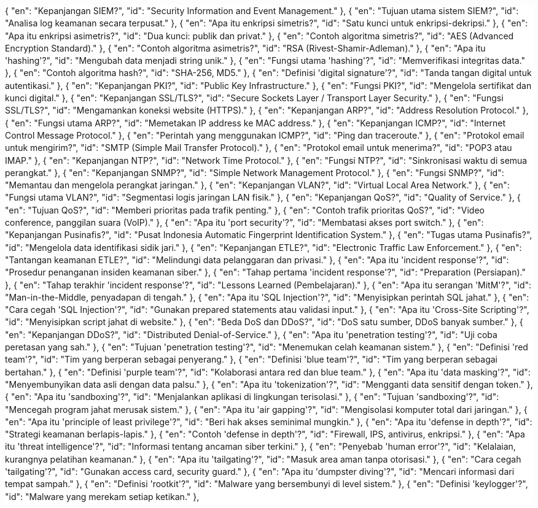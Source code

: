   { "en": "Kepanjangan SIEM?", "id": "Security Information and Event Management." },
  { "en": "Tujuan utama sistem SIEM?", "id": "Analisa log keamanan secara terpusat." },
  { "en": "Apa itu enkripsi simetris?", "id": "Satu kunci untuk enkripsi-dekripsi." },
  { "en": "Apa itu enkripsi asimetris?", "id": "Dua kunci: publik dan privat." },
  { "en": "Contoh algoritma simetris?", "id": "AES (Advanced Encryption Standard)." },
  { "en": "Contoh algoritma asimetris?", "id": "RSA (Rivest-Shamir-Adleman)." },
  { "en": "Apa itu 'hashing'?", "id": "Mengubah data menjadi string unik." },
  { "en": "Fungsi utama 'hashing'?", "id": "Memverifikasi integritas data." },
  { "en": "Contoh algoritma hash?", "id": "SHA-256, MD5." },
  { "en": "Definisi 'digital signature'?", "id": "Tanda tangan digital untuk autentikasi." },
  { "en": "Kepanjangan PKI?", "id": "Public Key Infrastructure." },
  { "en": "Fungsi PKI?", "id": "Mengelola sertifikat dan kunci digital." },
  { "en": "Kepanjangan SSL/TLS?", "id": "Secure Sockets Layer / Transport Layer Security." },
  { "en": "Fungsi SSL/TLS?", "id": "Mengamankan koneksi website (HTTPS)." },
  { "en": "Kepanjangan ARP?", "id": "Address Resolution Protocol." },
  { "en": "Fungsi utama ARP?", "id": "Memetakan IP address ke MAC address." },
  { "en": "Kepanjangan ICMP?", "id": "Internet Control Message Protocol." },
  { "en": "Perintah yang menggunakan ICMP?", "id": "Ping dan traceroute." },
  { "en": "Protokol email untuk mengirim?", "id": "SMTP (Simple Mail Transfer Protocol)." },
  { "en": "Protokol email untuk menerima?", "id": "POP3 atau IMAP." },
  { "en": "Kepanjangan NTP?", "id": "Network Time Protocol." },
  { "en": "Fungsi NTP?", "id": "Sinkronisasi waktu di semua perangkat." },
  { "en": "Kepanjangan SNMP?", "id": "Simple Network Management Protocol." },
  { "en": "Fungsi SNMP?", "id": "Memantau dan mengelola perangkat jaringan." },
  { "en": "Kepanjangan VLAN?", "id": "Virtual Local Area Network." },
  { "en": "Fungsi utama VLAN?", "id": "Segmentasi logis jaringan LAN fisik." },
  { "en": "Kepanjangan QoS?", "id": "Quality of Service." },
  { "en": "Tujuan QoS?", "id": "Memberi prioritas pada trafik penting." },
  { "en": "Contoh trafik prioritas QoS?", "id": "Video conference, panggilan suara (VoIP)." },
  { "en": "Apa itu 'port security'?", "id": "Membatasi akses port switch." },
  { "en": "Kepanjangan Pusinafis?", "id": "Pusat Indonesia Automatic Fingerprint Identification System." },
  { "en": "Tugas utama Pusinafis?", "id": "Mengelola data identifikasi sidik jari." },
  { "en": "Kepanjangan ETLE?", "id": "Electronic Traffic Law Enforcement." },
  { "en": "Tantangan keamanan ETLE?", "id": "Melindungi data pelanggaran dan privasi." },
  { "en": "Apa itu 'incident response'?", "id": "Prosedur penanganan insiden keamanan siber." },
  { "en": "Tahap pertama 'incident response'?", "id": "Preparation (Persiapan)." },
  { "en": "Tahap terakhir 'incident response'?", "id": "Lessons Learned (Pembelajaran)." },
  { "en": "Apa itu serangan 'MitM'?", "id": "Man-in-the-Middle, penyadapan di tengah." },
  { "en": "Apa itu 'SQL Injection'?", "id": "Menyisipkan perintah SQL jahat." },
  { "en": "Cara cegah 'SQL Injection'?", "id": "Gunakan prepared statements atau validasi input." },
  { "en": "Apa itu 'Cross-Site Scripting'?", "id": "Menyisipkan script jahat di website." },
  { "en": "Beda DoS dan DDoS?", "id": "DoS satu sumber, DDoS banyak sumber." },
  { "en": "Kepanjangan DDoS?", "id": "Distributed Denial-of-Service." },
  { "en": "Apa itu 'penetration testing'?", "id": "Uji coba peretasan yang sah." },
  { "en": "Tujuan 'penetration testing'?", "id": "Menemukan celah keamanan sistem." },
  { "en": "Definisi 'red team'?", "id": "Tim yang berperan sebagai penyerang." },
  { "en": "Definisi 'blue team'?", "id": "Tim yang berperan sebagai bertahan." },
  { "en": "Definisi 'purple team'?", "id": "Kolaborasi antara red dan blue team." },
  { "en": "Apa itu 'data masking'?", "id": "Menyembunyikan data asli dengan data palsu." },
  { "en": "Apa itu 'tokenization'?", "id": "Mengganti data sensitif dengan token." },
  { "en": "Apa itu 'sandboxing'?", "id": "Menjalankan aplikasi di lingkungan terisolasi." },
  { "en": "Tujuan 'sandboxing'?", "id": "Mencegah program jahat merusak sistem." },
  { "en": "Apa itu 'air gapping'?", "id": "Mengisolasi komputer total dari jaringan." },
  { "en": "Apa itu 'principle of least privilege'?", "id": "Beri hak akses seminimal mungkin." },
  { "en": "Apa itu 'defense in depth'?", "id": "Strategi keamanan berlapis-lapis." },
  { "en": "Contoh 'defense in depth'?", "id": "Firewall, IPS, antivirus, enkripsi." },
  { "en": "Apa itu 'threat intelligence'?", "id": "Informasi tentang ancaman siber terkini." },
  { "en": "Penyebab 'human error'?", "id": "Kelalaian, kurangnya pelatihan keamanan." },
  { "en": "Apa itu 'tailgating'?", "id": "Masuk area aman tanpa otorisasi." },
  { "en": "Cara cegah 'tailgating'?", "id": "Gunakan access card, security guard." },
  { "en": "Apa itu 'dumpster diving'?", "id": "Mencari informasi dari tempat sampah." },
  { "en": "Definisi 'rootkit'?", "id": "Malware yang bersembunyi di level sistem." },
  { "en": "Definisi 'keylogger'?", "id": "Malware yang merekam setiap ketikan." },